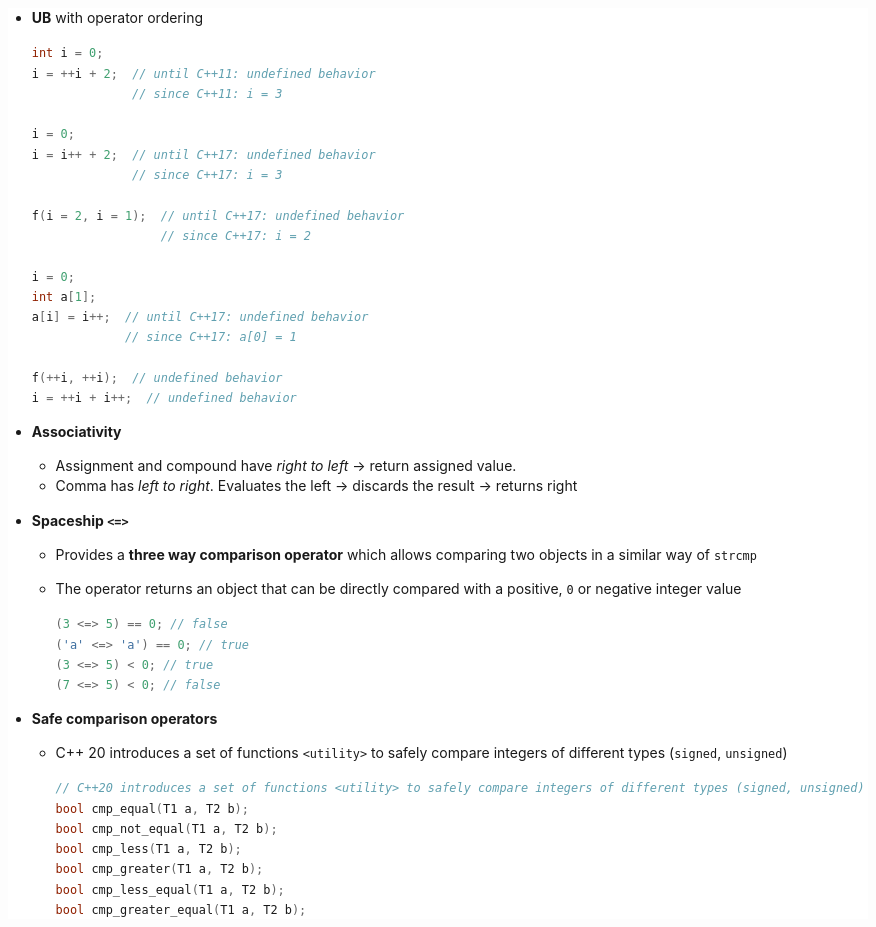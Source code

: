 - **UB** with operator ordering

  ```cpp
  int i = 0;
  i = ++i + 2;  // until C++11: undefined behavior
                // since C++11: i = 3
  
  i = 0;
  i = i++ + 2;  // until C++17: undefined behavior
                // since C++17: i = 3
  
  f(i = 2, i = 1);  // until C++17: undefined behavior
                    // since C++17: i = 2
  
  i = 0;
  int a[1];
  a[i] = i++;  // until C++17: undefined behavior
               // since C++17: a[0] = 1
  
  f(++i, ++i);  // undefined behavior
  i = ++i + i++;  // undefined behavior
  
  ```

- **Associativity**

  - Assignment and compound have *right to left* -> return assigned value.
  - Comma has *left to right*. Evaluates the left -> discards the result -> returns right

- **Spaceship `<=>`**

  - Provides a **three way comparison operator** which allows comparing two objects in a similar way of `strcmp`

  - The operator returns an object that can be directly compared with a positive, `0` or negative integer value

    ```cpp
    (3 <=> 5) == 0; // false
    ('a' <=> 'a') == 0; // true
    (3 <=> 5) < 0; // true
    (7 <=> 5) < 0; // false
    ```

- **Safe comparison operators**

  - C++ 20 introduces a set of functions `<utility>` to safely compare integers of different types (`signed`, `unsigned`)

    ```cpp
    // C++20 introduces a set of functions <utility> to safely compare integers of different types (signed, unsigned)
    bool cmp_equal(T1 a, T2 b);
    bool cmp_not_equal(T1 a, T2 b);
    bool cmp_less(T1 a, T2 b);
    bool cmp_greater(T1 a, T2 b);
    bool cmp_less_equal(T1 a, T2 b);
    bool cmp_greater_equal(T1 a, T2 b);
    